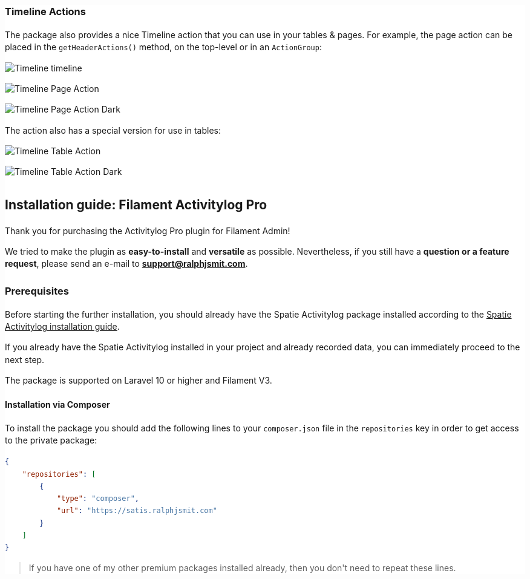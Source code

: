 ### Timeline Actions

The package also provides a nice Timeline action that you can use in your tables & pages. For example, the page action can be placed in the `getHeaderActions()` method, on the top-level or in an `ActionGroup`:

![Timeline timeline](https://ralphjsmit.com/storage/media/282/Timeline-Actions.gif)

![Timeline Page Action](https://ralphjsmit.com/storage/media/271/responsive-images/Timeline-Page-Action-Ligh___responsive_2262_1627.jpg)

![Timeline Page Action Dark](https://ralphjsmit.com/storage/media/269/responsive-images/Timeline-Page-Action-Dark___responsive_2262_1627.jpg)

The action also has a special version for use in tables:

![Timeline Table Action](https://ralphjsmit.com/storage/media/274/responsive-images/Timeline-Table-Action-Light-___responsive_2262_1627.jpg)

![Timeline Table Action Dark](https://ralphjsmit.com/storage/media/273/responsive-images/Timeline-Table-Action-Dark___responsive_2262_1627.jpg)

## Installation guide: Filament Activitylog Pro

Thank you for purchasing the Activitylog Pro plugin for Filament Admin!

We tried to make the plugin as **easy-to-install** and **versatile** as possible. Nevertheless, if you still have a **question or a feature request**, please send an e-mail to **support@ralphjsmit.com**.

### Prerequisites

Before starting the further installation, you should already have the Spatie Activitylog package installed according to the [Spatie Activitylog installation guide](https://spatie.be/docs/laravel-activitylog/v4/installation-and-setup).

If you already have the Spatie Activitylog installed in your project and already recorded data, you can immediately proceed to the next step.

The package is supported on Laravel 10 or higher and Filament V3.

#### Installation via Composer

To install the package you should add the following lines to your `composer.json` file in the `repositories` key in order to get access to the private package:

```json
{
    "repositories": [
        {
            "type": "composer",
            "url": "https://satis.ralphjsmit.com"
        }
    ]
}
```

> If you have one of my other premium packages installed already, then you don't need to repeat these lines.
